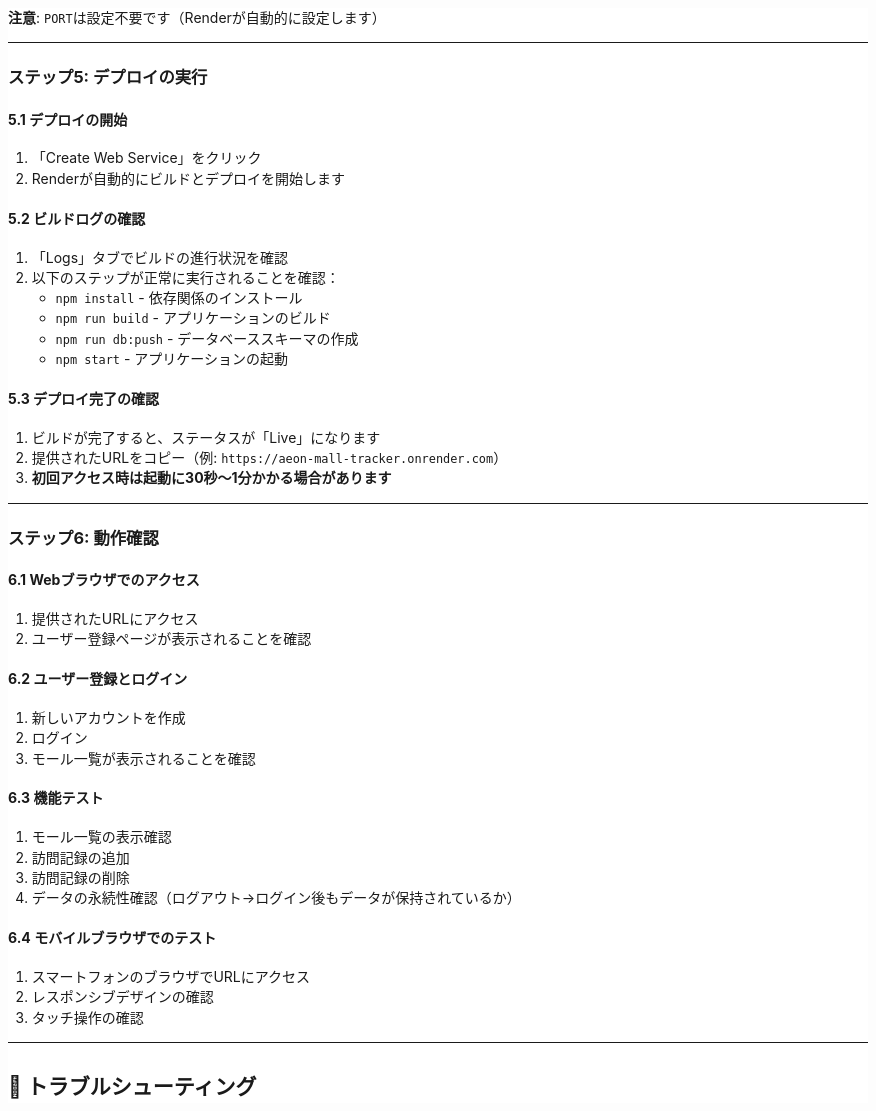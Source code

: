 **注意**: `PORT`は設定不要です（Renderが自動的に設定します）

---

### ステップ5: デプロイの実行

#### 5.1 デプロイの開始
1. 「Create Web Service」をクリック
2. Renderが自動的にビルドとデプロイを開始します

#### 5.2 ビルドログの確認
1. 「Logs」タブでビルドの進行状況を確認
2. 以下のステップが正常に実行されることを確認：
   - `npm install` - 依存関係のインストール
   - `npm run build` - アプリケーションのビルド
   - `npm run db:push` - データベーススキーマの作成
   - `npm start` - アプリケーションの起動

#### 5.3 デプロイ完了の確認
1. ビルドが完了すると、ステータスが「Live」になります
2. 提供されたURLをコピー（例: `https://aeon-mall-tracker.onrender.com`）
3. **初回アクセス時は起動に30秒〜1分かかる場合があります**

---

### ステップ6: 動作確認

#### 6.1 Webブラウザでのアクセス
1. 提供されたURLにアクセス
2. ユーザー登録ページが表示されることを確認

#### 6.2 ユーザー登録とログイン
1. 新しいアカウントを作成
2. ログイン
3. モール一覧が表示されることを確認

#### 6.3 機能テスト
1. モール一覧の表示確認
2. 訪問記録の追加
3. 訪問記録の削除
4. データの永続性確認（ログアウト→ログイン後もデータが保持されているか）

#### 6.4 モバイルブラウザでのテスト
1. スマートフォンのブラウザでURLにアクセス
2. レスポンシブデザインの確認
3. タッチ操作の確認

---

## 🔧 トラブルシューティング
